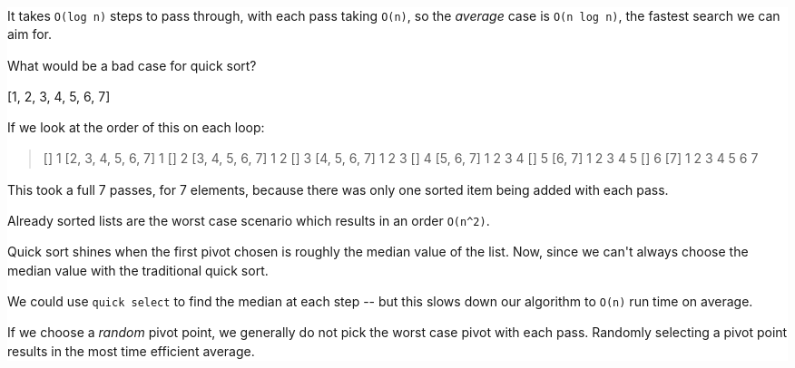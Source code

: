 <span class="text-4505230f--TextH400-3033861f--textContentFamily-49a318e1"><span data-key="e2d5378c0fba403bad77095b6e485cb3"><span data-offset-key="e2d5378c0fba403bad77095b6e485cb3:0">It takes </span><span data-offset-key="e2d5378c0fba403bad77095b6e485cb3:1">`O(log n)`</span><span data-offset-key="e2d5378c0fba403bad77095b6e485cb3:2"> steps to pass through, with each pass taking </span><span data-offset-key="e2d5378c0fba403bad77095b6e485cb3:3">`O(n)`</span><span data-offset-key="e2d5378c0fba403bad77095b6e485cb3:4">, so the </span><span data-offset-key="e2d5378c0fba403bad77095b6e485cb3:5">*average*</span><span data-offset-key="e2d5378c0fba403bad77095b6e485cb3:6"> case is </span><span data-offset-key="e2d5378c0fba403bad77095b6e485cb3:7">`O(n log n)`</span><span data-offset-key="e2d5378c0fba403bad77095b6e485cb3:8">, the fastest search we can aim for.</span></span></span>

<span class="text-4505230f--TextH400-3033861f--textContentFamily-49a318e1"><span data-key="938e1e9b141345eea21afeff7a8c92a9"><span data-offset-key="938e1e9b141345eea21afeff7a8c92a9:0">What would be a bad case for quick sort?</span></span></span>

<span class="text-4505230f--TextH400-3033861f--textContentFamily-49a318e1"><span data-key="62b32ff43ff149f1857f38a32d513163"><span data-offset-key="62b32ff43ff149f1857f38a32d513163:0">\[1, 2, 3, 4, 5, 6, 7\]</span></span></span>

<span class="text-4505230f--TextH400-3033861f--textContentFamily-49a318e1"><span data-key="a92371ce1d964f7fbd1a5253bcbbfa9c"><span data-offset-key="a92371ce1d964f7fbd1a5253bcbbfa9c:0">If we look at the order of this on each loop:</span></span></span>

> <span class="text-4505230f--TextH400-3033861f--textContentFamily-49a318e1"><span data-key="be1163fc6fd64c43808e38c9baa8cf69"><span data-offset-key="be1163fc6fd64c43808e38c9baa8cf69:0">\[\] 1 \[2, 3, 4, 5, 6, 7\] 1 \[\] 2 \[3, 4, 5, 6, 7\] 1 2 \[\] 3 \[4, 5, 6, 7\] 1 2 3 \[\] 4 \[5, 6, 7\] 1 2 3 4 \[\] 5 \[6, 7\] 1 2 3 4 5 \[\] 6 \[7\] 1 2 3 4 5 6 7</span></span></span>

<span class="text-4505230f--TextH400-3033861f--textContentFamily-49a318e1"><span data-key="18586d3dd35d442b8cb2427437fbfc00"><span data-offset-key="18586d3dd35d442b8cb2427437fbfc00:0">This took a full 7 passes, for 7 elements, because there was only one sorted item being added with each pass.</span></span></span>

<span class="text-4505230f--TextH400-3033861f--textContentFamily-49a318e1"><span data-key="34ed8414930a4765b56ea77236bb014d"><span data-offset-key="34ed8414930a4765b56ea77236bb014d:0">Already sorted lists are the worst case scenario which results in an order </span><span data-offset-key="34ed8414930a4765b56ea77236bb014d:1">`O(n^2)`</span><span data-offset-key="34ed8414930a4765b56ea77236bb014d:2">.</span></span></span>

<span class="text-4505230f--TextH400-3033861f--textContentFamily-49a318e1"><span data-key="0e2f1f4b11524e648eec6d9598171be0"><span data-offset-key="0e2f1f4b11524e648eec6d9598171be0:0">Quick sort shines when the first pivot chosen is roughly the median value of the list. Now, since we can't always choose the median value with the traditional quick sort.</span></span></span>

<span class="text-4505230f--TextH400-3033861f--textContentFamily-49a318e1"><span data-key="8ab8796b45014580bf839f196a97d227"><span data-offset-key="8ab8796b45014580bf839f196a97d227:0">We could use </span><span data-offset-key="8ab8796b45014580bf839f196a97d227:1">`quick select`</span><span data-offset-key="8ab8796b45014580bf839f196a97d227:2"> to find the median at each step -- but this slows down our algorithm to </span><span data-offset-key="8ab8796b45014580bf839f196a97d227:3">`O(n)`</span><span data-offset-key="8ab8796b45014580bf839f196a97d227:4"> run time on average.</span></span></span>

<span class="text-4505230f--TextH400-3033861f--textContentFamily-49a318e1"><span data-key="95559ecabd6e4c84a6f72cc3478acc03"><span data-offset-key="95559ecabd6e4c84a6f72cc3478acc03:0">If we choose a </span><span data-offset-key="95559ecabd6e4c84a6f72cc3478acc03:1">*random*</span><span data-offset-key="95559ecabd6e4c84a6f72cc3478acc03:2"> pivot point, we generally do not pick the worst case pivot with each pass. Randomly selecting a pivot point results in the most time efficient average.</span></span></span>
